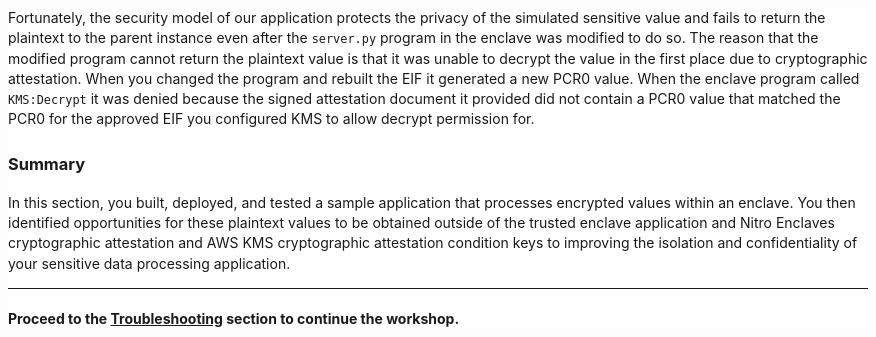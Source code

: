 Fortunately, the security model of our application protects the privacy of the simulated sensitive value and fails to return the plaintext to the parent instance even after the `server.py` program in the enclave was modified to do so. The reason that the modified program cannot return the plaintext value is that it was unable to decrypt the value in the first place due to cryptographic attestation. When you changed the program and rebuilt the EIF it generated a new PCR0 value. When the enclave program called `KMS:Decrypt` it was denied because the signed attestation document it provided did not contain a PCR0 value that matched the PCR0 for the approved EIF you configured KMS to allow decrypt permission for.

### Summary

In this section, you built, deployed, and tested a sample application that processes encrypted values within an enclave. You then identified opportunities for these plaintext values to be obtained outside of the trusted enclave application and Nitro Enclaves cryptographic attestation and AWS KMS cryptographic attestation condition keys to improving the isolation and confidentiality of your sensitive data processing application.

---
#### Proceed to the [Troubleshooting](troubleshooting.html) section to continue the workshop.
